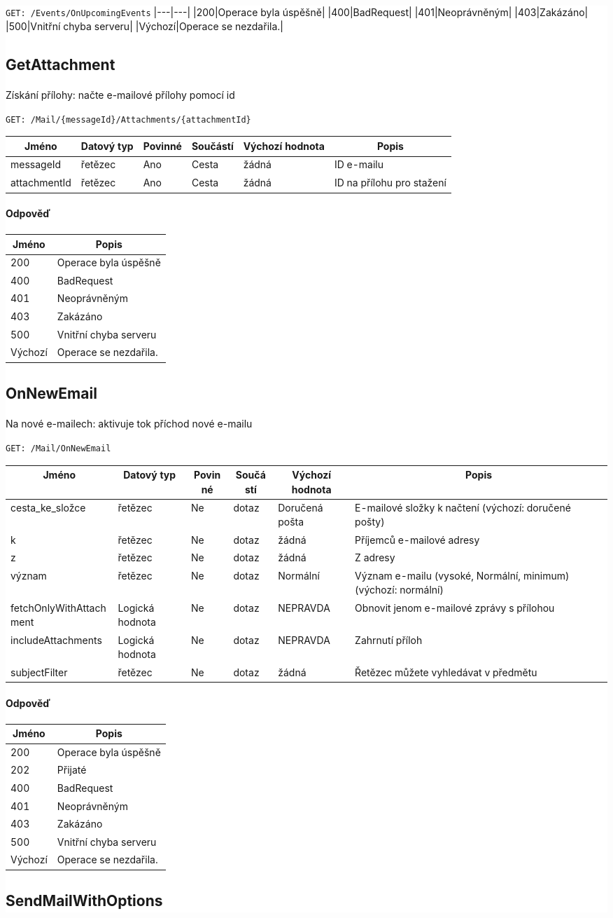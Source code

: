 ```GET: /Events/OnUpcomingEvents``` 
|---|---|
|200|Operace byla úspěšně|
|400|BadRequest|
|401|Neoprávněným|
|403|Zakázáno|
|500|Vnitřní chyba serveru|
|Výchozí|Operace se nezdařila.|


## <a name="getattachment"></a>GetAttachment
Získání přílohy: načte e-mailové přílohy pomocí id 

```GET: /Mail/{messageId}/Attachments/{attachmentId}``` 

| Jméno| Datový typ|Povinné|Součástí|Výchozí hodnota|Popis|
| ---|---|---|---|---|---|
|messageId|řetězec|Ano|Cesta|žádná|ID e-mailu|
|attachmentId|řetězec|Ano|Cesta|žádná|ID na přílohu pro stažení|

#### <a name="response"></a>Odpověď

|Jméno|Popis|
|---|---|
|200|Operace byla úspěšně|
|400|BadRequest|
|401|Neoprávněným|
|403|Zakázáno|
|500|Vnitřní chyba serveru|
|Výchozí|Operace se nezdařila.|


## <a name="onnewemail"></a>OnNewEmail
Na nové e-mailech: aktivuje tok příchod nové e-mailu 

```GET: /Mail/OnNewEmail``` 

| Jméno| Datový typ|Povinné|Součástí|Výchozí hodnota|Popis|
| ---|---|---|---|---|---|
|cesta_ke_složce|řetězec|Ne|dotaz|Doručená pošta|E-mailové složky k načtení (výchozí: doručené pošty)|
|k|řetězec|Ne|dotaz|žádná|Příjemců e-mailové adresy|
|z|řetězec|Ne|dotaz|žádná|Z adresy|
|význam|řetězec|Ne|dotaz|Normální|Význam e-mailu (vysoké, Normální, minimum) (výchozí: normální)|
|fetchOnlyWithAttachment|Logická hodnota|Ne|dotaz|NEPRAVDA|Obnovit jenom e-mailové zprávy s přílohou|
|includeAttachments|Logická hodnota|Ne|dotaz|NEPRAVDA|Zahrnutí příloh|
|subjectFilter|řetězec|Ne|dotaz|žádná|Řetězec můžete vyhledávat v předmětu|

#### <a name="response"></a>Odpověď

|Jméno|Popis|
|---|---|
|200|Operace byla úspěšně|
|202|Přijaté|
|400|BadRequest|
|401|Neoprávněným|
|403|Zakázáno|
|500|Vnitřní chyba serveru|
|Výchozí|Operace se nezdařila.|


## <a name="sendmailwithoptions"></a>SendMailWithOptions
```